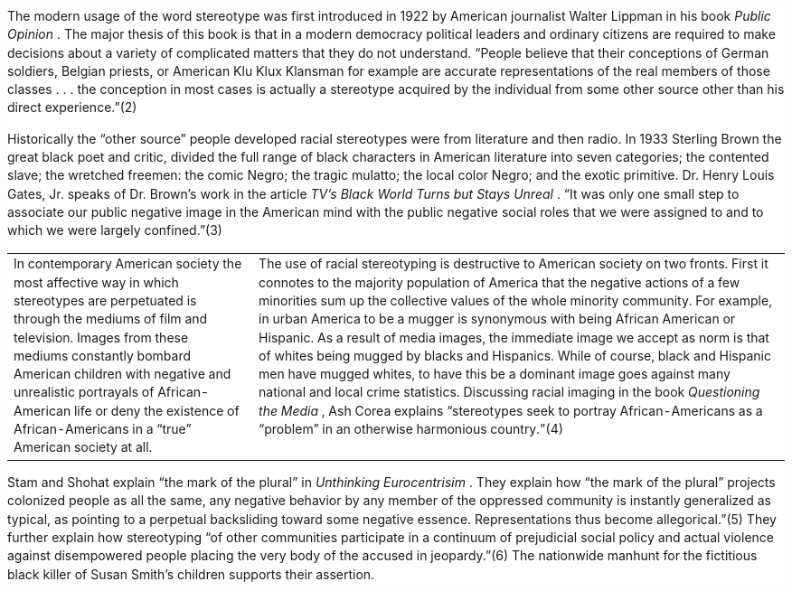 The modern usage of the word stereotype was first introduced in 1922 by American journalist Walter Lippman in his book
<i>
Public Opinion
</i>
. The major thesis of this book is that in a modern democracy political leaders and ordinary citizens are required to make decisions about a variety of complicated matters that they do not understand. “People believe that their conceptions of German soldiers, Belgian priests, or American Klu Klux Klansman for example are accurate representations of the real members of those classes . . . the conception in most cases is actually a stereotype acquired by the individual from some other source other than his direct experience.”(2)
</p>
<p>
Historically the “other source” people developed racial stereotypes were from literature and then radio. In 1933 Sterling Brown the great black poet and critic, divided the full range of black characters in American literature into seven categories; the contented slave; the wretched freemen: the comic Negro; the tragic mulatto; the local color Negro; and the exotic primitive. Dr. Henry Louis Gates, Jr. speaks of Dr. Brown’s work in the article
<i>
TV’s Black World Turns but Stays Unreal
</i>
. “It was only one small step to associate our public negative image in the American mind with the public negative social roles that we were assigned to and to which we were largely confined.”(3)
</p>
<table border="0">
<tr>
<td>
In contemporary American society the most affective way in which stereotypes are perpetuated is through the mediums of film and television. Images from these mediums constantly bombard American children with negative and unrealistic portrayals of African-American life or deny the existence of African-Americans in a “true” American society at all.
</td>
<td>
The use of racial stereotyping is destructive to American society on two fronts. First it connotes to the majority population of America that the negative actions of a few minorities sum up the collective values of the whole minority community. For example, in urban America to be a mugger is synonymous with being African American or Hispanic. As a result of media images, the immediate image we accept as norm is that of whites being mugged by blacks and Hispanics. While of course, black and Hispanic men have mugged whites, to have this be a dominant image goes against many national and local crime statistics. Discussing racial imaging in the book
<i>
Questioning the Media
</i>
, Ash Corea explains “stereotypes seek to portray African-Americans as a “problem” in an otherwise harmonious country.”(4)
</td>
</tr>
</table>
Stam and Shohat explain “the mark of the plural” in
<i>
Unthinking Eurocentrisim
</i>
. They explain how “the mark of the plural” projects colonized people as all the same, any negative behavior by any member of the oppressed community is instantly generalized as typical, as pointing to a perpetual backsliding toward some negative essence. Representations thus become allegorical.”(5) They further explain how stereotyping “of other communities participate in a continuum of prejudicial social policy and actual violence against disempowered people placing the very body of the accused in jeopardy.”(6) The nationwide manhunt for the fictitious black killer of Susan Smith’s children supports their assertion.
<p>